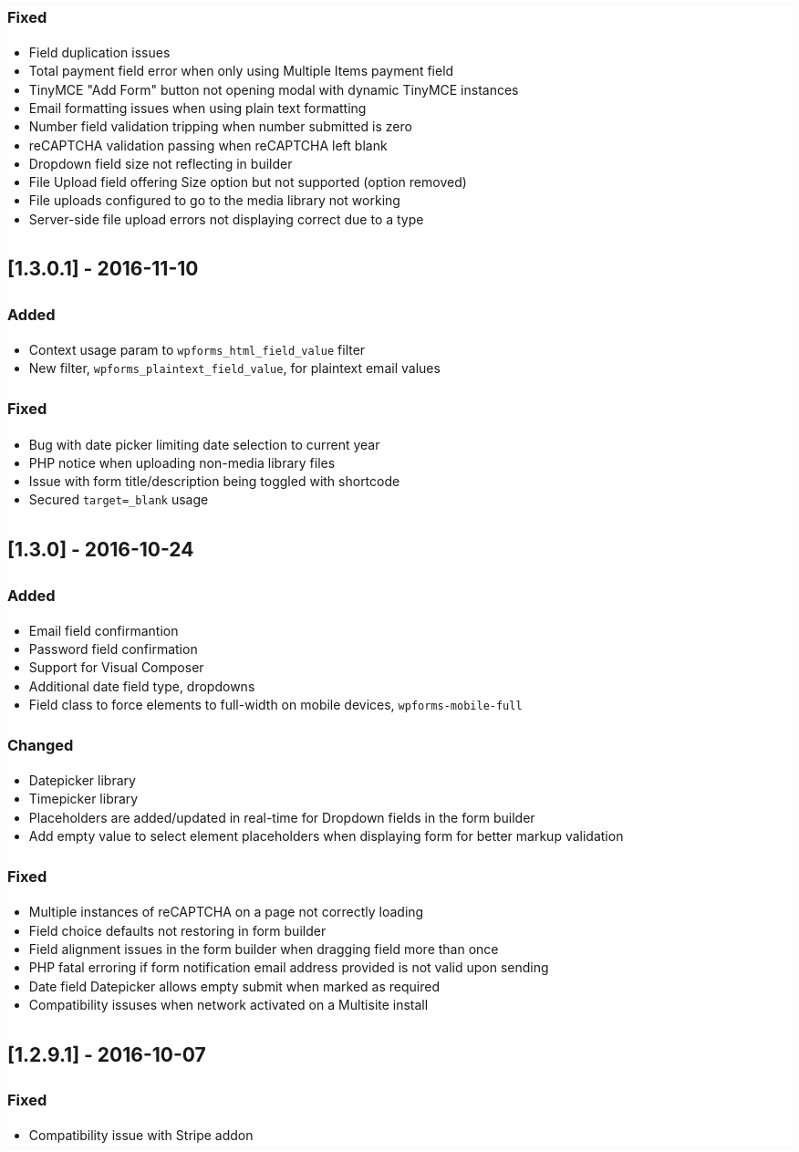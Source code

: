 ### Fixed
- Field duplication issues
- Total payment field error when only using Multiple Items payment field
- TinyMCE "Add Form" button not opening modal with dynamic TinyMCE instances
- Email formatting issues when using plain text formatting
- Number field validation tripping when number submitted is zero
- reCAPTCHA validation passing when reCAPTCHA left blank
- Dropdown field size not reflecting in builder
- File Upload field offering Size option but not supported (option removed)
- File uploads configured to go to the media library not working
- Server-side file upload errors not displaying correct due to a type

## [1.3.0.1] - 2016-11-10
### Added
- Context usage param to `wpforms_html_field_value` filter
- New filter, `wpforms_plaintext_field_value`, for plaintext email values

### Fixed
- Bug with date picker limiting date selection to current year
- PHP notice when uploading non-media library files
- Issue with form title/description being toggled with shortcode
- Secured `target=_blank` usage

## [1.3.0] - 2016-10-24
### Added
- Email field confirmantion
- Password field confirmation
- Support for Visual Composer
- Additional date field type, dropdowns
- Field class to force elements to full-width on mobile devices, `wpforms-mobile-full`

### Changed
- Datepicker library
- Timepicker library
- Placeholders are added/updated in real-time for Dropdown fields in the form builder
- Add empty value to select element placeholders when displaying form for better markup validation

### Fixed
- Multiple instances of reCAPTCHA on a page not correctly loading
- Field choice defaults not restoring in form builder
- Field alignment issues in the form builder when dragging field more than once
- PHP fatal erroring if form notification email address provided is not valid upon sending
- Date field Datepicker allows empty submit when marked as required
- Compatibility issuses when network activated on a Multisite install

## [1.2.9.1] - 2016-10-07
### Fixed
- Compatibility issue with Stripe addon
